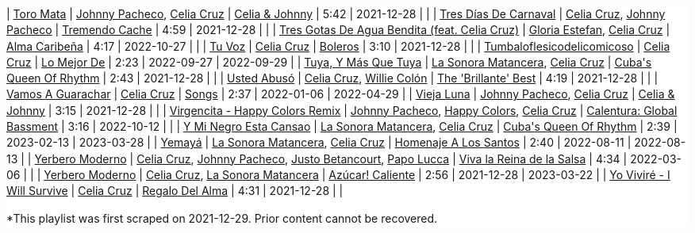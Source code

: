 | [Toro Mata](https://open.spotify.com/track/0lXxj5T6jeovmtd460qrFN) | [Johnny Pacheco](https://open.spotify.com/artist/09947uhj2ZwU9mFXK5v50o), [Celia Cruz](https://open.spotify.com/artist/2weA6hhVqTIN2gSn9PUB9U) | [Celia & Johnny](https://open.spotify.com/album/416lPCtckkTOPYQslZ6QH1) | 5:42 | 2021-12-28 |  |
| [Tres Días De Carnaval](https://open.spotify.com/track/7M9c79GkV5Kt8eBRtoW7sL) | [Celia Cruz](https://open.spotify.com/artist/2weA6hhVqTIN2gSn9PUB9U), [Johnny Pacheco](https://open.spotify.com/artist/09947uhj2ZwU9mFXK5v50o) | [Tremendo Cache](https://open.spotify.com/album/1Wbmg5TqfFELODTlgeihcN) | 4:59 | 2021-12-28 |  |
| [Tres Gotas De Agua Bendita \(feat\. Celia Cruz\)](https://open.spotify.com/track/39wf4YalXTzfjokmGTg0cl) | [Gloria Estefan](https://open.spotify.com/artist/5IFCkqu9J6xdWeYMk5I889), [Celia Cruz](https://open.spotify.com/artist/2weA6hhVqTIN2gSn9PUB9U) | [Alma Caribeña](https://open.spotify.com/album/24obAzHAF54ZtdSUZtn0np) | 4:17 | 2022-10-27 |  |
| [Tu Voz](https://open.spotify.com/track/1lQWRMxlvahpRLzrwSIXNH) | [Celia Cruz](https://open.spotify.com/artist/2weA6hhVqTIN2gSn9PUB9U) | [Boleros](https://open.spotify.com/album/7DSbg77hDxJs4dnvi1qVgj) | 3:10 | 2021-12-28 |  |
| [Tumbaloflesicodelicomicoso](https://open.spotify.com/track/0pQvPwypX3hvpJoYbppTjg) | [Celia Cruz](https://open.spotify.com/artist/2weA6hhVqTIN2gSn9PUB9U) | [Lo Mejor De](https://open.spotify.com/album/7e9ErfvmoUKC6iuYibs9tE) | 2:23 | 2022-09-27 | 2022-09-29 |
| [Tuya, Y Más Que Tuya](https://open.spotify.com/track/3LOXS93O7RRoAUatm5DBps) | [La Sonora Matancera](https://open.spotify.com/artist/01p7Homi0d4XxZ06f2NYYD), [Celia Cruz](https://open.spotify.com/artist/2weA6hhVqTIN2gSn9PUB9U) | [Cuba's Queen Of Rhythm](https://open.spotify.com/album/4FwaFU87BXwp3EQVr4cLIX) | 2:43 | 2021-12-28 |  |
| [Usted Abusó](https://open.spotify.com/track/3FNjqlfbQ153UsLKhDIxHo) | [Celia Cruz](https://open.spotify.com/artist/2weA6hhVqTIN2gSn9PUB9U), [Willie Colón](https://open.spotify.com/artist/7x5Slu7yTE5icZjNsc3OzW) | [The 'Brillante' Best](https://open.spotify.com/album/1YTyamO7TMTaKM9vtfKk25) | 4:19 | 2021-12-28 |  |
| [Vamos A Guarachar](https://open.spotify.com/track/3D5EMlx4EAvpBfAfwCDAYS) | [Celia Cruz](https://open.spotify.com/artist/2weA6hhVqTIN2gSn9PUB9U) | [Songs](https://open.spotify.com/album/0KQGOYXK7YdTavxcfDtcmI) | 2:37 | 2022-01-06 | 2022-04-29 |
| [Vieja Luna](https://open.spotify.com/track/2NafN7tmTGpqOJeEvQ9DZU) | [Johnny Pacheco](https://open.spotify.com/artist/09947uhj2ZwU9mFXK5v50o), [Celia Cruz](https://open.spotify.com/artist/2weA6hhVqTIN2gSn9PUB9U) | [Celia & Johnny](https://open.spotify.com/album/416lPCtckkTOPYQslZ6QH1) | 3:15 | 2021-12-28 |  |
| [Virgencita \- Happy Colors Remix](https://open.spotify.com/track/6xCqIZp7aemBDBX2reivBk) | [Johnny Pacheco](https://open.spotify.com/artist/09947uhj2ZwU9mFXK5v50o), [Happy Colors](https://open.spotify.com/artist/4nGluPm2aDd2ngK9MkpLp1), [Celia Cruz](https://open.spotify.com/artist/2weA6hhVqTIN2gSn9PUB9U) | [Calentura: Global Bassment](https://open.spotify.com/album/6slKSPfGlzrhQkP1ShncUu) | 3:16 | 2022-10-12 |  |
| [Y Mi Negro Esta Cansao](https://open.spotify.com/track/2lQL2ZIO7m4dE3bMAymTIj) | [La Sonora Matancera](https://open.spotify.com/artist/01p7Homi0d4XxZ06f2NYYD), [Celia Cruz](https://open.spotify.com/artist/2weA6hhVqTIN2gSn9PUB9U) | [Cuba's Queen Of Rhythm](https://open.spotify.com/album/4FwaFU87BXwp3EQVr4cLIX) | 2:39 | 2023-02-13 | 2023-03-28 |
| [Yemayá](https://open.spotify.com/track/1cYxinzNHcMaiPo0wEseij) | [La Sonora Matancera](https://open.spotify.com/artist/01p7Homi0d4XxZ06f2NYYD), [Celia Cruz](https://open.spotify.com/artist/2weA6hhVqTIN2gSn9PUB9U) | [Homenaje A Los Santos](https://open.spotify.com/album/3e0JIxetHstE71CcjUm5dl) | 2:40 | 2022-08-11 | 2022-08-13 |
| [Yerbero Moderno](https://open.spotify.com/track/49ARQi1FGSN7ZT13VTAOYf) | [Celia Cruz](https://open.spotify.com/artist/2weA6hhVqTIN2gSn9PUB9U), [Johnny Pacheco](https://open.spotify.com/artist/09947uhj2ZwU9mFXK5v50o), [Justo Betancourt](https://open.spotify.com/artist/1Mq5Rgvn4D37tQdwuFL689), [Papo Lucca](https://open.spotify.com/artist/1KbyKzIyGQig2K7sP5E7gv) | [Viva la Reina de la Salsa](https://open.spotify.com/album/5sj5rxV32E8izCz99fNFLU) | 4:34 | 2022-03-06 |  |
| [Yerbero Moderno](https://open.spotify.com/track/6DIjVmwlgVdSdHAYSkS5ga) | [Celia Cruz](https://open.spotify.com/artist/2weA6hhVqTIN2gSn9PUB9U), [La Sonora Matancera](https://open.spotify.com/artist/01p7Homi0d4XxZ06f2NYYD) | [Azúcar! Caliente](https://open.spotify.com/album/5VRSzmNx2jHSagmnwScyi3) | 2:56 | 2021-12-28 | 2023-03-22 |
| [Yo Viviré \- I Will Survive](https://open.spotify.com/track/2btnzgT8ARxKjcdOTdqj37) | [Celia Cruz](https://open.spotify.com/artist/2weA6hhVqTIN2gSn9PUB9U) | [Regalo Del Alma](https://open.spotify.com/album/7ipsYdh5KxIjrM3gH66T0Q) | 4:31 | 2021-12-28 |  |

\*This playlist was first scraped on 2021-12-29. Prior content cannot be recovered.
